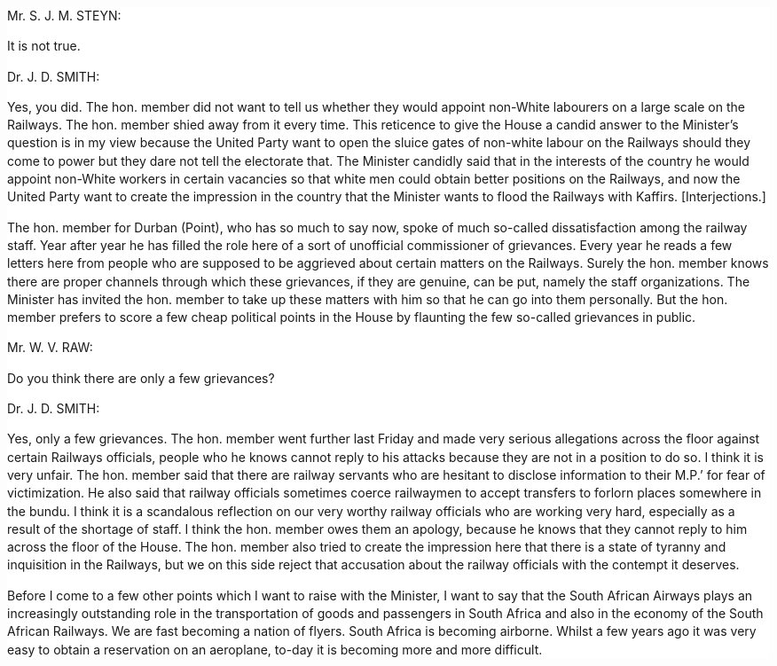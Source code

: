 </speech>

<speech by="#steyn">

<from>Mr. <person refersTo="hansard_za">S. J. M. STEYN</person>:</from>

<p>It is not true.</p>

</speech>

<speech by="#smith">

<from>Dr. <person refersTo="hansard_za">J. D. SMITH</person>:</from>

<p>Yes, you did. The hon. member did not want to tell us whether they would appoint non-White labourers on a large scale on the Railways. The hon. member shied away from it every time. This reticence to give the House a candid answer to the Minister&#x2019;s question is in my view because the United Party want to open the sluice gates of non-white labour on the Railways should they come to power but they dare not tell the electorate that. The Minister candidly said that in the interests of the country he would appoint non-White workers in certain vacancies so that white men could obtain better positions on the Railways, and now the United Party want to create the impression in the country that the Minister wants to flood the Railways with Kaffirs. [Interjections.]</p>

<p>The hon. member for Durban (Point), who has so much to say now, spoke of much so-called dissatisfaction among the railway staff. Year after year he has filled the role here of a sort of unofficial commissioner of grievances. Every year he reads a few letters here from people who are supposed to be aggrieved about certain matters on the Railways. Surely the hon. member knows there are proper channels through which these grievances, if they are genuine, can be put, namely the staff organizations. The Minister has invited the hon. member to take up these matters with him so that he can go into them personally. But the hon. member prefers to score a few cheap political points in the House by flaunting the few so-called grievances in public.</p>

</speech>

<speech by="#raw">

<from>Mr. <person refersTo="hansard_za">W. V. RAW</person>:</from>

<p>Do you think there are only a few grievances?</p>

</speech>

<speech by="#smith">

<from>Dr. <person refersTo="hansard_za">J. D. SMITH</person>:</from>

<p>Yes, only a few grievances. The hon. member went further last Friday and made very serious allegations across the floor against certain Railways officials, people who he knows cannot reply to his attacks because they are not in a position to do so. I think it is very unfair. The hon. member said that there are railway servants who are hesitant to disclose information to their M.P.&#x2019; for fear of victimization. He also said that railway officials sometimes coerce railwaymen to accept transfers to forlorn places somewhere in the bundu. I think it is a scandalous reflection on our very worthy railway officials who are working very hard, especially as a result of the shortage of staff. I think the hon. member owes them an apology, because he knows that they cannot reply to him across the floor of the House. The hon. member also tried to create the impression here that there is a state of tyranny and inquisition in the Railways, but we on this side reject that accusation about the railway officials with the contempt it deserves.</p>

<p>Before I come to a few other points which I want to raise with the Minister, I want to say that the South African Airways plays an increasingly outstanding role in the transportation of goods and passengers in South Africa and also in the economy of the South African Railways. We are fast becoming a nation of flyers. South Africa is becoming airborne. Whilst a few years ago it was very easy to obtain a reservation on an aeroplane, to-day it is becoming more and more difficult.</p>
